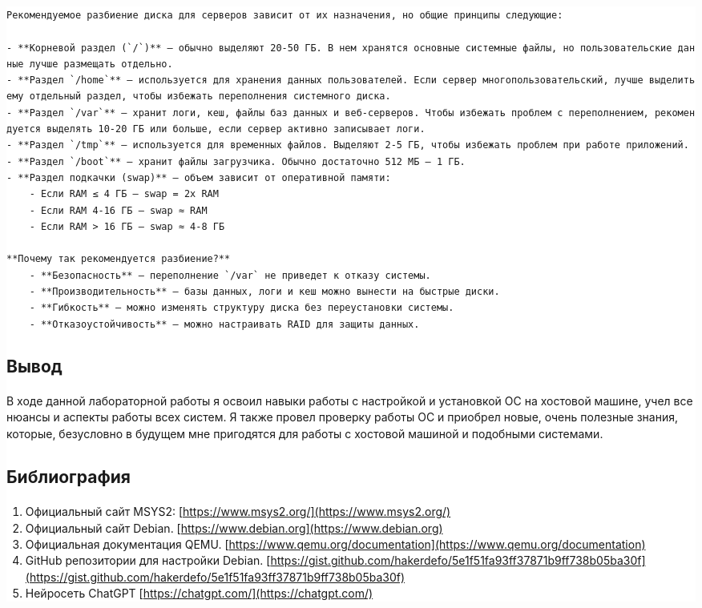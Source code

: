     Рекомендуемое разбиение диска для серверов зависит от их назначения, но общие принципы следующие:  

    - **Корневой раздел (`/`)** – обычно выделяют 20-50 ГБ. В нем хранятся основные системные файлы, но пользовательские данные лучше размещать отдельно.  
    - **Раздел `/home`** – используется для хранения данных пользователей. Если сервер многопользовательский, лучше выделить ему отдельный раздел, чтобы избежать переполнения системного диска.  
    - **Раздел `/var`** – хранит логи, кеш, файлы баз данных и веб-серверов. Чтобы избежать проблем с переполнением, рекомендуется выделять 10-20 ГБ или больше, если сервер активно записывает логи.  
    - **Раздел `/tmp`** – используется для временных файлов. Выделяют 2-5 ГБ, чтобы избежать проблем при работе приложений.  
    - **Раздел `/boot`** – хранит файлы загрузчика. Обычно достаточно 512 МБ – 1 ГБ.  
    - **Раздел подкачки (swap)** – объем зависит от оперативной памяти:  
        - Если RAM ≤ 4 ГБ – swap = 2x RAM  
        - Если RAM 4-16 ГБ – swap ≈ RAM  
        - Если RAM > 16 ГБ – swap ≈ 4-8 ГБ  

    **Почему так рекомендуется разбиение?**  
        - **Безопасность** – переполнение `/var` не приведет к отказу системы.  
        - **Производительность** – базы данных, логи и кеш можно вынести на быстрые диски.  
        - **Гибкость** – можно изменять структуру диска без переустановки системы.  
        - **Отказоустойчивость** – можно настраивать RAID для защиты данных.

## Вывод

В ходе данной лабораторной работы я освоил навыки работы с настройкой и установкой ОС на хостовой машине, учел все нюансы и аспекты работы всех систем. Я также провел проверку работы ОС и приобрел новые, очень полезные знания, которые, безусловно в будущем мне пригодятся для работы с хостовой машиной и подобными системами.

## Библиография

1. Официальный сайт MSYS2: [https://www.msys2.org/](https://www.msys2.org/)
2. Официальный сайт Debian. [https://www.debian.org](https://www.debian.org)
3. Официальная документация QEMU. [https://www.qemu.org/documentation](https://www.qemu.org/documentation)
4. GitHub репозитории для настройки Debian. [https://gist.github.com/hakerdefo/5e1f51fa93ff37871b9ff738b05ba30f](https://gist.github.com/hakerdefo/5e1f51fa93ff37871b9ff738b05ba30f)
5. Нейросеть ChatGPT [https://chatgpt.com/](https://chatgpt.com/)
